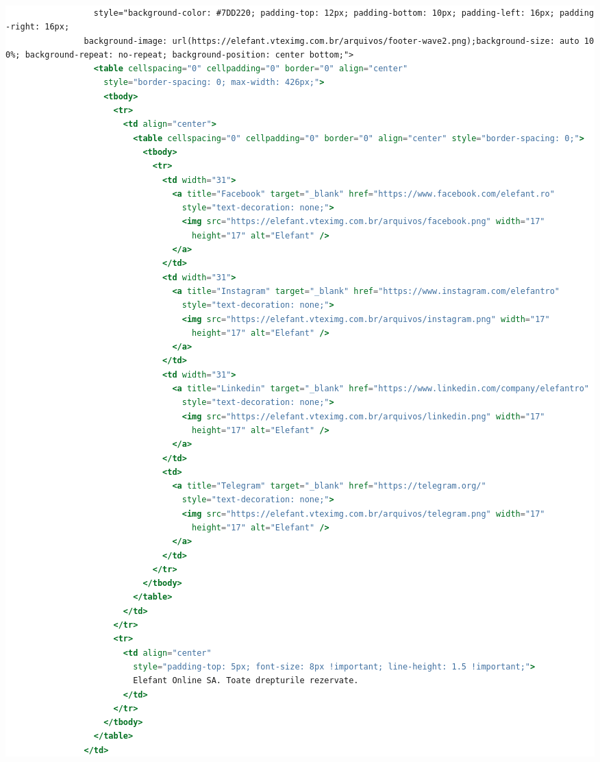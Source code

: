```handlebars
                  style="background-color: #7DD220; padding-top: 12px; padding-bottom: 10px; padding-left: 16px; padding-right: 16px;
                background-image: url(https://elefant.vteximg.com.br/arquivos/footer-wave2.png);background-size: auto 100%; background-repeat: no-repeat; background-position: center bottom;">
                  <table cellspacing="0" cellpadding="0" border="0" align="center"
                    style="border-spacing: 0; max-width: 426px;">
                    <tbody>
                      <tr>
                        <td align="center">
                          <table cellspacing="0" cellpadding="0" border="0" align="center" style="border-spacing: 0;">
                            <tbody>
                              <tr>
                                <td width="31">
                                  <a title="Facebook" target="_blank" href="https://www.facebook.com/elefant.ro"
                                    style="text-decoration: none;">
                                    <img src="https://elefant.vteximg.com.br/arquivos/facebook.png" width="17"
                                      height="17" alt="Elefant" />
                                  </a>
                                </td>
                                <td width="31">
                                  <a title="Instagram" target="_blank" href="https://www.instagram.com/elefantro"
                                    style="text-decoration: none;">
                                    <img src="https://elefant.vteximg.com.br/arquivos/instagram.png" width="17"
                                      height="17" alt="Elefant" />
                                  </a>
                                </td>
                                <td width="31">
                                  <a title="Linkedin" target="_blank" href="https://www.linkedin.com/company/elefantro"
                                    style="text-decoration: none;">
                                    <img src="https://elefant.vteximg.com.br/arquivos/linkedin.png" width="17"
                                      height="17" alt="Elefant" />
                                  </a>
                                </td>
                                <td>
                                  <a title="Telegram" target="_blank" href="https://telegram.org/"
                                    style="text-decoration: none;">
                                    <img src="https://elefant.vteximg.com.br/arquivos/telegram.png" width="17"
                                      height="17" alt="Elefant" />
                                  </a>
                                </td>
                              </tr>
                            </tbody>
                          </table>
                        </td>
                      </tr>
                      <tr>
                        <td align="center"
                          style="padding-top: 5px; font-size: 8px !important; line-height: 1.5 !important;">
                          Elefant Online SA. Toate drepturile rezervate.
                        </td>
                      </tr>
                    </tbody>
                  </table>
                </td>
```